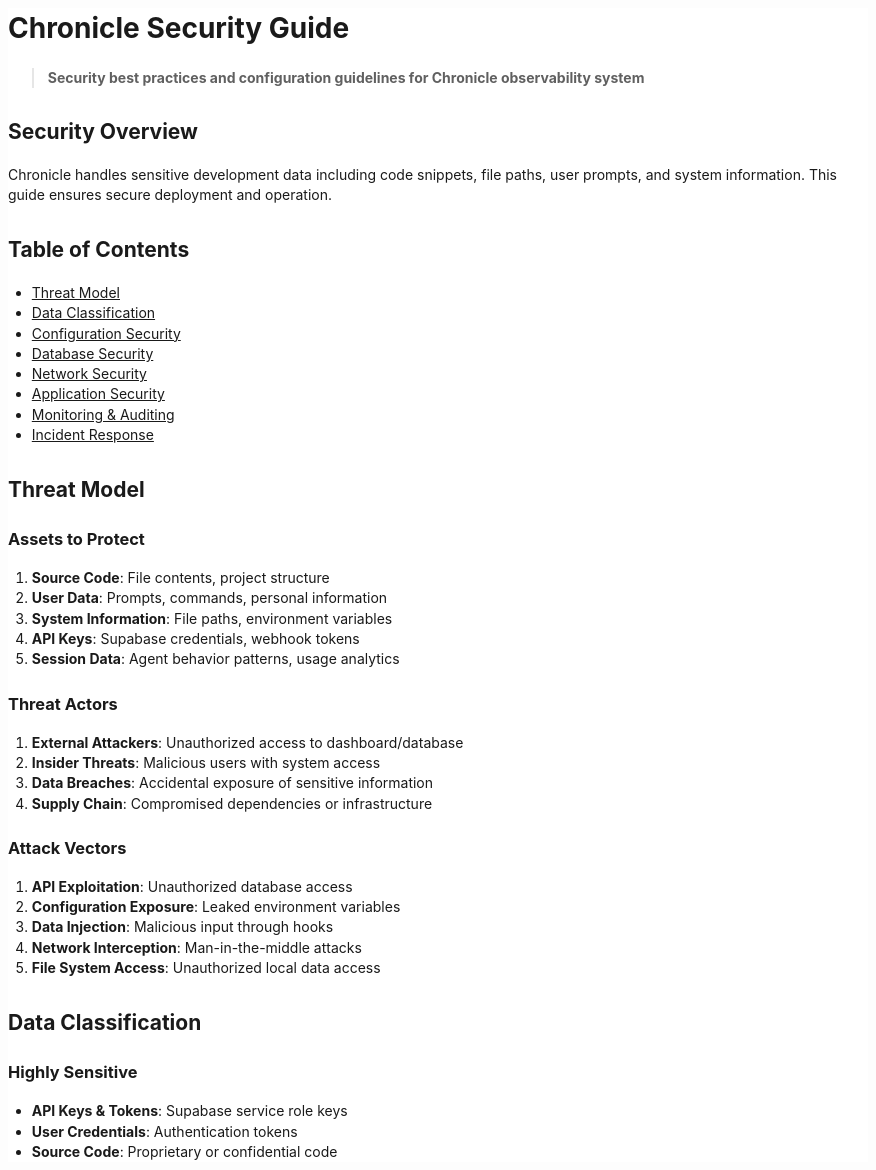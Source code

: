 # Chronicle Security Guide

> **Security best practices and configuration guidelines for Chronicle observability system**

## Security Overview

Chronicle handles sensitive development data including code snippets, file paths, user prompts, and system information. This guide ensures secure deployment and operation.

## Table of Contents

- [Threat Model](#threat-model)
- [Data Classification](#data-classification)
- [Configuration Security](#configuration-security)
- [Database Security](#database-security)
- [Network Security](#network-security)
- [Application Security](#application-security)
- [Monitoring & Auditing](#monitoring--auditing)
- [Incident Response](#incident-response)

## Threat Model

### Assets to Protect

1. **Source Code**: File contents, project structure
2. **User Data**: Prompts, commands, personal information
3. **System Information**: File paths, environment variables
4. **API Keys**: Supabase credentials, webhook tokens
5. **Session Data**: Agent behavior patterns, usage analytics

### Threat Actors

1. **External Attackers**: Unauthorized access to dashboard/database
2. **Insider Threats**: Malicious users with system access
3. **Data Breaches**: Accidental exposure of sensitive information
4. **Supply Chain**: Compromised dependencies or infrastructure

### Attack Vectors

1. **API Exploitation**: Unauthorized database access
2. **Configuration Exposure**: Leaked environment variables
3. **Data Injection**: Malicious input through hooks
4. **Network Interception**: Man-in-the-middle attacks
5. **File System Access**: Unauthorized local data access

## Data Classification

### Highly Sensitive
- **API Keys & Tokens**: Supabase service role keys
- **User Credentials**: Authentication tokens
- **Source Code**: Proprietary or confidential code
